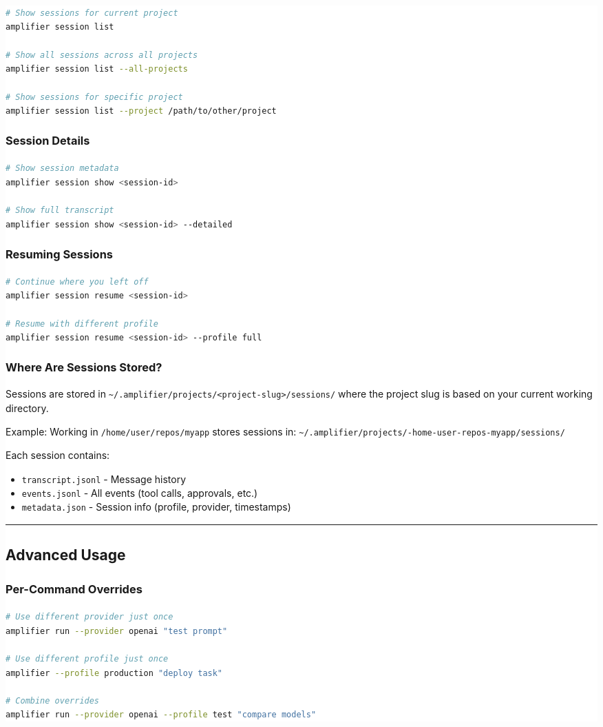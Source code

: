 ```bash
# Show sessions for current project
amplifier session list

# Show all sessions across all projects
amplifier session list --all-projects

# Show sessions for specific project
amplifier session list --project /path/to/other/project
```

### Session Details

```bash
# Show session metadata
amplifier session show <session-id>

# Show full transcript
amplifier session show <session-id> --detailed
```

### Resuming Sessions

```bash
# Continue where you left off
amplifier session resume <session-id>

# Resume with different profile
amplifier session resume <session-id> --profile full
```

### Where Are Sessions Stored?

Sessions are stored in `~/.amplifier/projects/<project-slug>/sessions/` where the project slug is based on your current working directory.

Example: Working in `/home/user/repos/myapp` stores sessions in:
`~/.amplifier/projects/-home-user-repos-myapp/sessions/`

Each session contains:

- `transcript.jsonl` - Message history
- `events.jsonl` - All events (tool calls, approvals, etc.)
- `metadata.json` - Session info (profile, provider, timestamps)

---

## Advanced Usage

### Per-Command Overrides

```bash
# Use different provider just once
amplifier run --provider openai "test prompt"

# Use different profile just once
amplifier --profile production "deploy task"

# Combine overrides
amplifier run --provider openai --profile test "compare models"
```
